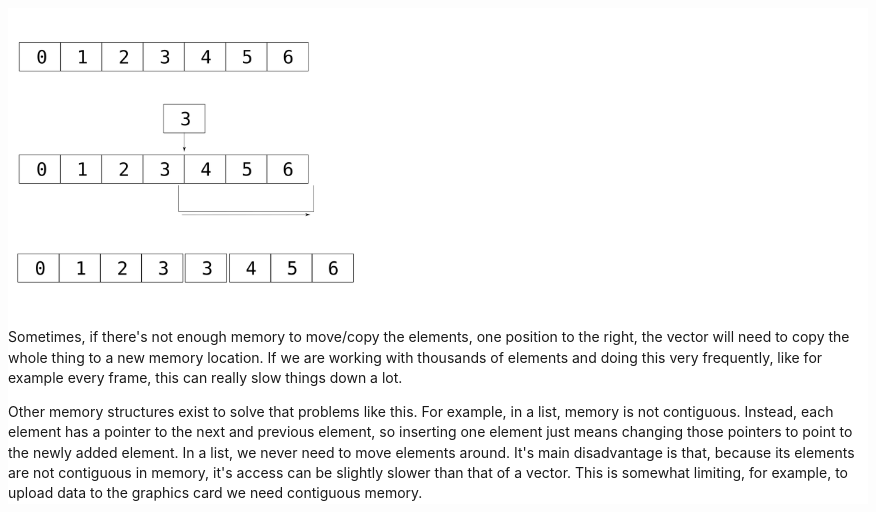 <img src="images/vector_inserting.svg" height="300"/>

Sometimes, if there's not enough memory to move/copy the elements, one position to the right, the vector will need to copy the whole thing to a new memory location. If we are working with thousands of elements and doing this very frequently, like for example every frame, this can really slow things down a lot.

Other memory structures exist to solve that problems like this. For example, in a list, memory is not contiguous. Instead, each element has a pointer to the next and previous element, so inserting one element just means changing those pointers to point to the newly added element. In a list, we never need to move elements around. It's main disadvantage is that, because its elements are not contiguous in memory, it's access can be slightly slower than that of a vector. This is somewhat limiting, for example, to upload data to the graphics card we need contiguous memory.
